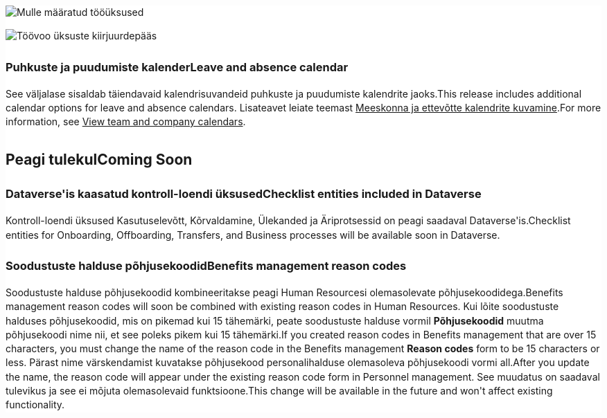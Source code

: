 ![Mulle määratud tööüksused](./media/hr-workflow-work-items-assigned-to-me.png)

![Töövoo üksuste kiirjuurdepääs](./media/hr-workflow-quick-access.png)

### <a name="leave-and-absence-calendar"></a><span data-ttu-id="9d0c1-172">Puhkuste ja puudumiste kalender</span><span class="sxs-lookup"><span data-stu-id="9d0c1-172">Leave and absence calendar</span></span>

<span data-ttu-id="9d0c1-173">See väljalase sisaldab täiendavaid kalendrisuvandeid puhkuste ja puudumiste kalendrite jaoks.</span><span class="sxs-lookup"><span data-stu-id="9d0c1-173">This release includes additional calendar options for leave and absence calendars.</span></span> <span data-ttu-id="9d0c1-174">Lisateavet leiate teemast [Meeskonna ja ettevõtte kalendrite kuvamine](./hr-employee-self-service-calendar.md).</span><span class="sxs-lookup"><span data-stu-id="9d0c1-174">For more information, see [View team and company calendars](./hr-employee-self-service-calendar.md).</span></span>

## <a name="coming-soon"></a><span data-ttu-id="9d0c1-175">Peagi tulekul</span><span class="sxs-lookup"><span data-stu-id="9d0c1-175">Coming Soon</span></span>

### <a name="checklist-entities-included-in-dataverse"></a><span data-ttu-id="9d0c1-176">Dataverse'is kaasatud kontroll-loendi üksused</span><span class="sxs-lookup"><span data-stu-id="9d0c1-176">Checklist entities included in Dataverse</span></span>

<span data-ttu-id="9d0c1-177">Kontroll-loendi üksused Kasutuselevõtt, Kõrvaldamine, Ülekanded ja Äriprotsessid on peagi saadaval Dataverse'is.</span><span class="sxs-lookup"><span data-stu-id="9d0c1-177">Checklist entities for Onboarding, Offboarding, Transfers, and Business processes will be available soon in Dataverse.</span></span>

### <a name="benefits-management-reason-codes"></a><span data-ttu-id="9d0c1-178">Soodustuste halduse põhjusekoodid</span><span class="sxs-lookup"><span data-stu-id="9d0c1-178">Benefits management reason codes</span></span>

<span data-ttu-id="9d0c1-179">Soodustuste halduse põhjusekoodid kombineeritakse peagi Human Resourcesi olemasolevate põhjusekoodidega.</span><span class="sxs-lookup"><span data-stu-id="9d0c1-179">Benefits management reason codes will soon be combined with existing reason codes in Human Resources.</span></span> <span data-ttu-id="9d0c1-180">Kui lõite soodustuste halduses põhjusekoodid, mis on pikemad kui 15 tähemärki, peate soodustuste halduse vormil **Põhjusekoodid** muutma põhjusekoodi nime nii, et see poleks pikem kui 15 tähemärki.</span><span class="sxs-lookup"><span data-stu-id="9d0c1-180">If you created reason codes in Benefits management that are over 15 characters, you must change the name of the reason code in the Benefits management **Reason codes** form to be 15 characters or less.</span></span> <span data-ttu-id="9d0c1-181">Pärast nime värskendamist kuvatakse põhjusekood personalihalduse olemasoleva põhjusekoodi vormi all.</span><span class="sxs-lookup"><span data-stu-id="9d0c1-181">After you update the name, the reason code will appear under the existing reason code form in Personnel management.</span></span> <span data-ttu-id="9d0c1-182">See muudatus on saadaval tulevikus ja see ei mõjuta olemasolevaid funktsioone.</span><span class="sxs-lookup"><span data-stu-id="9d0c1-182">This change will be available in the future and won't affect existing functionality.</span></span>

